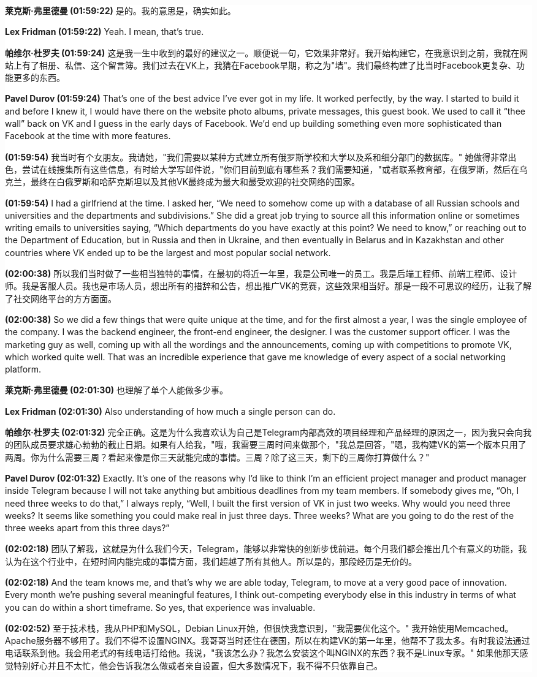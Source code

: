 **莱克斯·弗里德曼 (01:59:22)** 是的。我的意思是，确实如此。

**Lex Fridman (01:59:22)** Yeah. I mean, that’s true.

**帕维尔·杜罗夫 (01:59:24)** 这是我一生中收到的最好的建议之一。顺便说一句，它效果非常好。我开始构建它，在我意识到之前，我就在网站上有了相册、私信、这个留言簿。我们过去在VK上，我猜在Facebook早期，称之为"墙"。我们最终构建了比当时Facebook更复杂、功能更多的东西。

**Pavel Durov (01:59:24)** That’s one of the best advice I’ve ever got in my life. It worked perfectly, by the way. I started to build it and before I knew it, I would have there on the website photo albums, private messages, this guest book. We used to call it “thee wall” back on VK and I guess in the early days of Facebook. We’d end up building something even more sophisticated than Facebook at the time with more features.

**(01:59:54)** 我当时有个女朋友。我请她，"我们需要以某种方式建立所有俄罗斯学校和大学以及系和细分部门的数据库。" 她做得非常出色，尝试在线搜集所有这些信息，有时给大学写邮件说，"你们目前到底有哪些系？我们需要知道，"或者联系教育部，在俄罗斯，然后在乌克兰，最终在白俄罗斯和哈萨克斯坦以及其他VK最终成为最大和最受欢迎的社交网络的国家。

**(01:59:54)** I had a girlfriend at the time. I asked her, “We need to somehow come up with a database of all Russian schools and universities and the departments and subdivisions.” She did a great job trying to source all this information online or sometimes writing emails to universities saying, “Which departments do you have exactly at this point? We need to know,” or reaching out to the Department of Education, but in Russia and then in Ukraine, and then eventually in Belarus and in Kazakhstan and other countries where VK ended up to be the largest and most popular social network.

**(02:00:38)** 所以我们当时做了一些相当独特的事情，在最初的将近一年里，我是公司唯一的员工。我是后端工程师、前端工程师、设计师。我是客服人员。我也是市场人员，想出所有的措辞和公告，想出推广VK的竞赛，这些效果相当好。那是一段不可思议的经历，让我了解了社交网络平台的方方面面。

**(02:00:38)** So we did a few things that were quite unique at the time, and for the first almost a year, I was the single employee of the company. I was the backend engineer, the front-end engineer, the designer. I was the customer support officer. I was the marketing guy as well, coming up with all the wordings and the announcements, coming up with competitions to promote VK, which worked quite well. That was an incredible experience that gave me knowledge of every aspect of a social networking platform.

**莱克斯·弗里德曼 (02:01:30)** 也理解了单个人能做多少事。

**Lex Fridman (02:01:30)** Also understanding of how much a single person can do.

**帕维尔·杜罗夫 (02:01:32)** 完全正确。这是为什么我喜欢认为自己是Telegram内部高效的项目经理和产品经理的原因之一，因为我只会向我的团队成员要求雄心勃勃的截止日期。如果有人给我，"哦，我需要三周时间来做那个，"我总是回答，"嗯，我构建VK的第一个版本只用了两周。你为什么需要三周？看起来像是你三天就能完成的事情。三周？除了这三天，剩下的三周你打算做什么？"

**Pavel Durov (02:01:32)** Exactly. It’s one of the reasons why I’d like to think I’m an efficient project manager and product manager inside Telegram because I will not take anything but ambitious deadlines from my team members. If somebody gives me, “Oh, I need three weeks to do that,” I always reply, “Well, I built the first version of VK in just two weeks. Why would you need three weeks? It seems like something you could make real in just three days. Three weeks? What are you going to do the rest of the three weeks apart from this three days?”

**(02:02:18)** 团队了解我，这就是为什么我们今天，Telegram，能够以非常快的创新步伐前进。每个月我们都会推出几个有意义的功能，我认为在这个行业中，在短时间内能完成的事情方面，我们超越了所有其他人。所以是的，那段经历是无价的。

**(02:02:18)** And the team knows me, and that’s why we are able today, Telegram, to move at a very good pace of innovation. Every month we’re pushing several meaningful features, I think out-competing everybody else in this industry in terms of what you can do within a short timeframe. So yes, that experience was invaluable.

**(02:02:52)** 至于技术栈，我从PHP和MySQL，Debian Linux开始，但很快我意识到，"我需要优化这个。" 我开始使用Memcached。Apache服务器不够用了。我们不得不设置NGINX。我哥哥当时还住在德国，所以在构建VK的第一年里，他帮不了我太多。有时我设法通过电话联系到他。我会用老式的有线电话打给他。我说，"我该怎么办？我怎么安装这个叫NGINX的东西？我不是Linux专家。" 如果他那天感觉特别好心并且不太忙，他会告诉我怎么做或者亲自设置，但大多数情况下，我不得不只依靠自己。
